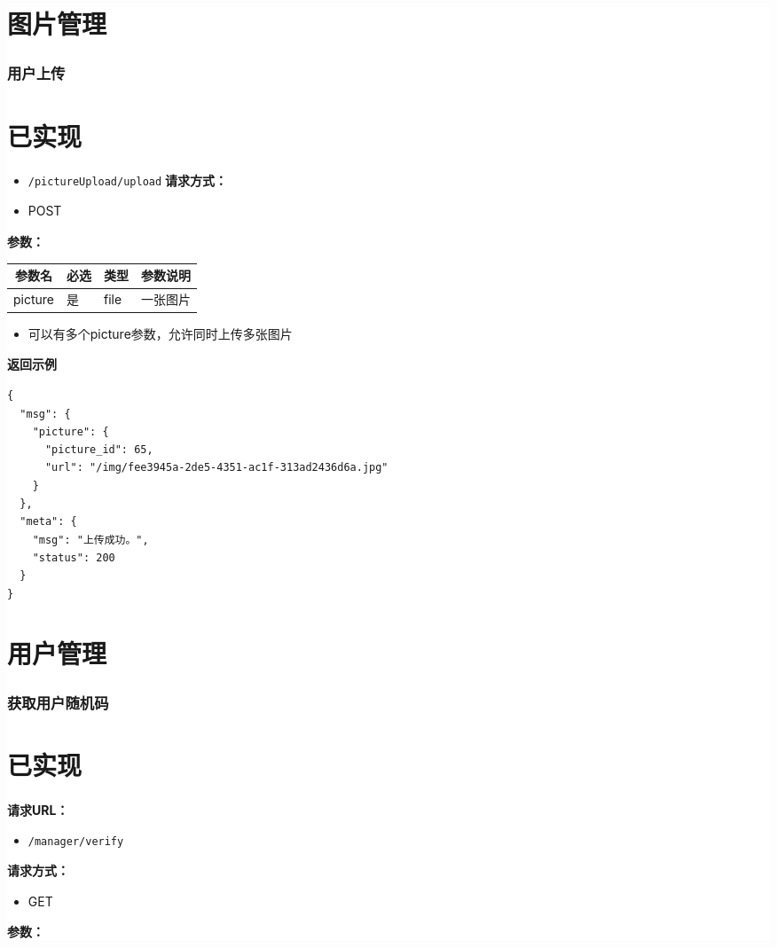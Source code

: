 # 图片管理

### 用户上传
# 已实现
- `/pictureUpload/upload`
**请求方式：**

- POST

**参数：** 

| 参数名   | 必选 | 类型   | 参数说明 |
| -------- | ---- | ------ | -------- |
| picture  | 是   | file   | 一张图片 |

- 可以有多个picture参数，允许同时上传多张图片

**返回示例**
```
{
  "msg": {
    "picture": {
      "picture_id": 65,
      "url": "/img/fee3945a-2de5-4351-ac1f-313ad2436d6a.jpg"
    }
  },
  "meta": {
    "msg": "上传成功。",
    "status": 200
  }
}
```




# 用户管理

### 获取用户随机码
# 已实现
**请求URL：**

- `/manager/verify`

**请求方式：**

- GET

**参数：** 
